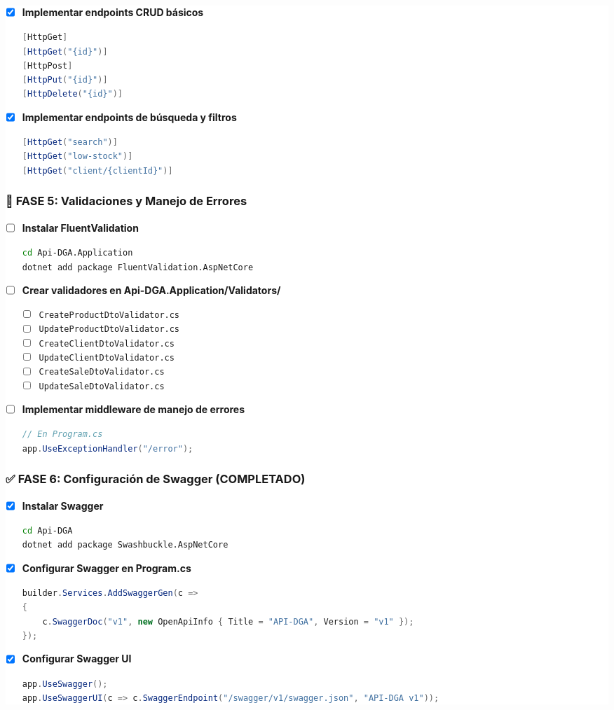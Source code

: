 - [x] **Implementar endpoints CRUD básicos**
  ```csharp
  [HttpGet]
  [HttpGet("{id}")]
  [HttpPost]
  [HttpPut("{id}")]
  [HttpDelete("{id}")]
  ```

- [x] **Implementar endpoints de búsqueda y filtros**
  ```csharp
  [HttpGet("search")]
  [HttpGet("low-stock")]
  [HttpGet("client/{clientId}")]
  ```

### 🔄 **FASE 5: Validaciones y Manejo de Errores**
- [ ] **Instalar FluentValidation**
  ```bash
  cd Api-DGA.Application
  dotnet add package FluentValidation.AspNetCore
  ```

- [ ] **Crear validadores en Api-DGA.Application/Validators/**
  - [ ] `CreateProductDtoValidator.cs`
  - [ ] `UpdateProductDtoValidator.cs`
  - [ ] `CreateClientDtoValidator.cs`
  - [ ] `UpdateClientDtoValidator.cs`
  - [ ] `CreateSaleDtoValidator.cs`
  - [ ] `UpdateSaleDtoValidator.cs`

- [ ] **Implementar middleware de manejo de errores**
  ```csharp
  // En Program.cs
  app.UseExceptionHandler("/error");
  ```

### ✅ **FASE 6: Configuración de Swagger (COMPLETADO)**
- [x] **Instalar Swagger**
  ```bash
  cd Api-DGA
  dotnet add package Swashbuckle.AspNetCore
  ```

- [x] **Configurar Swagger en Program.cs**
  ```csharp
  builder.Services.AddSwaggerGen(c =>
  {
      c.SwaggerDoc("v1", new OpenApiInfo { Title = "API-DGA", Version = "v1" });
  });
  ```

- [x] **Configurar Swagger UI**
  ```csharp
  app.UseSwagger();
  app.UseSwaggerUI(c => c.SwaggerEndpoint("/swagger/v1/swagger.json", "API-DGA v1"));
  ```
